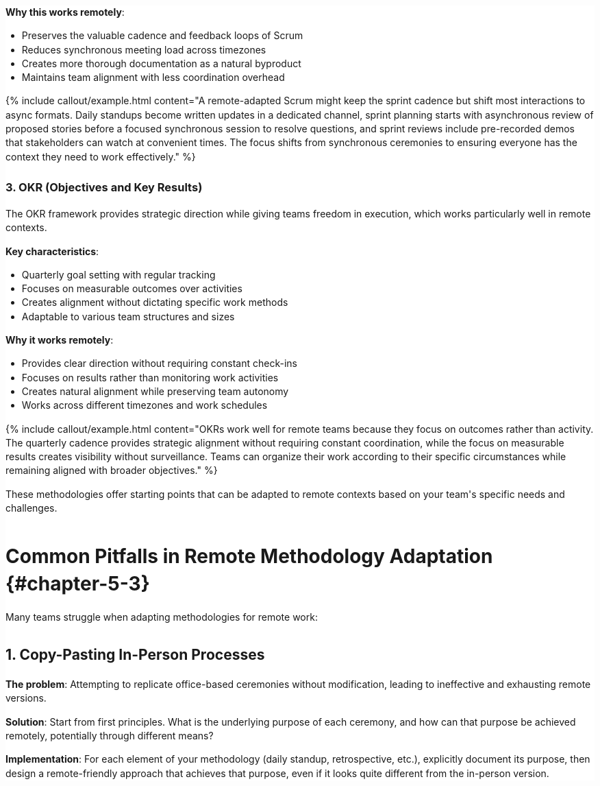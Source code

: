 **Why this works remotely**:
- Preserves the valuable cadence and feedback loops of Scrum
- Reduces synchronous meeting load across timezones
- Creates more thorough documentation as a natural byproduct
- Maintains team alignment with less coordination overhead

{% include callout/example.html content="A remote-adapted Scrum might keep the sprint cadence but shift most interactions to async formats. Daily standups become written updates in a dedicated channel, sprint planning starts with asynchronous review of proposed stories before a focused synchronous session to resolve questions, and sprint reviews include pre-recorded demos that stakeholders can watch at convenient times. The focus shifts from synchronous ceremonies to ensuring everyone has the context they need to work effectively." %}

### 3. OKR (Objectives and Key Results)

The OKR framework provides strategic direction while giving teams freedom in execution, which works particularly well in remote contexts.

**Key characteristics**:
- Quarterly goal setting with regular tracking
- Focuses on measurable outcomes over activities
- Creates alignment without dictating specific work methods
- Adaptable to various team structures and sizes

**Why it works remotely**:
- Provides clear direction without requiring constant check-ins
- Focuses on results rather than monitoring work activities
- Creates natural alignment while preserving team autonomy
- Works across different timezones and work schedules

{% include callout/example.html content="OKRs work well for remote teams because they focus on outcomes rather than activity. The quarterly cadence provides strategic alignment without requiring constant coordination, while the focus on measurable results creates visibility without surveillance. Teams can organize their work according to their specific circumstances while remaining aligned with broader objectives." %}

These methodologies offer starting points that can be adapted to remote contexts based on your team's specific needs and challenges.

# Common Pitfalls in Remote Methodology Adaptation {#chapter-5-3}

Many teams struggle when adapting methodologies for remote work:

## 1. Copy-Pasting In-Person Processes

**The problem**: Attempting to replicate office-based ceremonies without modification, leading to ineffective and exhausting remote versions.

**Solution**: Start from first principles. What is the underlying purpose of each ceremony, and how can that purpose be achieved remotely, potentially through different means?

**Implementation**: For each element of your methodology (daily standup, retrospective, etc.), explicitly document its purpose, then design a remote-friendly approach that achieves that purpose, even if it looks quite different from the in-person version.
